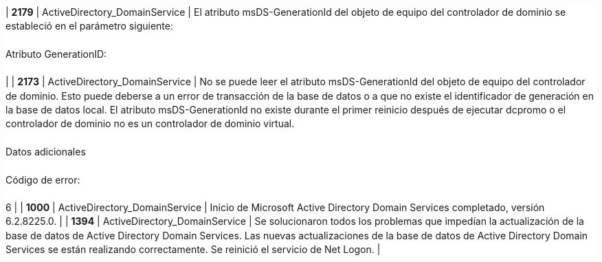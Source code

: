 |   **2179**   | ActiveDirectory_DomainService |                                                                                                                                                                                                                                                                                                                                                                                                                                                                                                                                                                                                                                  El atributo msDS-GenerationId del objeto de equipo del controlador de dominio se estableció en el parámetro siguiente:<br /><br />Atributo GenerationID:<br /><br />*<Number>*                                                                                                                                                                                                                                                                                                                                                                                                                                                                                                                                                                                                                                  |
|   **2173**   | ActiveDirectory_DomainService |                                                                                                                                                                                                                                                                                                                                                                                                                                                                                                                      No se puede leer el atributo msDS-GenerationId del objeto de equipo del controlador de dominio. Esto puede deberse a un error de transacción de la base de datos o a que no existe el identificador de generación en la base de datos local. El atributo msDS-GenerationId no existe durante el primer reinicio después de ejecutar dcpromo o el controlador de dominio no es un controlador de dominio virtual.<br /><br />Datos adicionales<br /><br />Código de error:<br /><br />6                                                                                                                                                                                                                                                                                                                                                                                                                                                                                                                       |
|   **1000**   | ActiveDirectory_DomainService |                                                                                                                                                                                                                                                                                                                                                                                                                                                                                                                                                                                                                                                                                Inicio de Microsoft Active Directory Domain Services completado, versión 6.2.8225.0.                                                                                                                                                                                                                                                                                                                                                                                                                                                                                                                                                                                                                                                                                 |
|   **1394**   | ActiveDirectory_DomainService |                                                                                                                                                                                                                                                                                                                                                                                                                                                                                                                                                                                                             Se solucionaron todos los problemas que impedían la actualización de la base de datos de Active Directory Domain Services. Las nuevas actualizaciones de la base de datos de Active Directory Domain Services se están realizando correctamente. Se reinició el servicio de Net Logon.                                                                                                                                                                                                                                                                                                                                                                                                                                                                                                                                                                                                              |